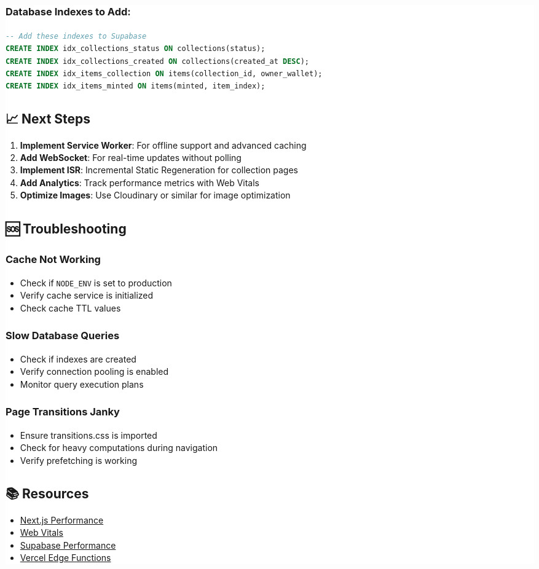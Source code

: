 ### Database Indexes to Add:
```sql
-- Add these indexes to Supabase
CREATE INDEX idx_collections_status ON collections(status);
CREATE INDEX idx_collections_created ON collections(created_at DESC);
CREATE INDEX idx_items_collection ON items(collection_id, owner_wallet);
CREATE INDEX idx_items_minted ON items(minted, item_index);
```

## 📈 Next Steps

1. **Implement Service Worker**: For offline support and advanced caching
2. **Add WebSocket**: For real-time updates without polling
3. **Implement ISR**: Incremental Static Regeneration for collection pages
4. **Add Analytics**: Track performance metrics with Web Vitals
5. **Optimize Images**: Use Cloudinary or similar for image optimization

## 🆘 Troubleshooting

### Cache Not Working
- Check if `NODE_ENV` is set to production
- Verify cache service is initialized
- Check cache TTL values

### Slow Database Queries
- Check if indexes are created
- Verify connection pooling is enabled
- Monitor query execution plans

### Page Transitions Janky
- Ensure transitions.css is imported
- Check for heavy computations during navigation
- Verify prefetching is working

## 📚 Resources

- [Next.js Performance](https://nextjs.org/docs/pages/building-your-application/optimizing/performance)
- [Web Vitals](https://web.dev/vitals/)
- [Supabase Performance](https://supabase.com/docs/guides/performance)
- [Vercel Edge Functions](https://vercel.com/docs/functions/edge-functions)

